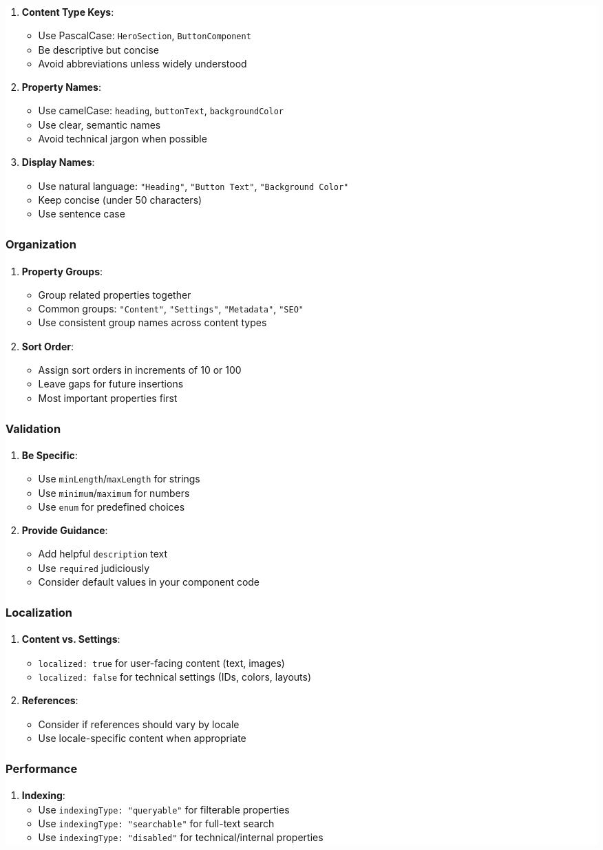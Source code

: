 1. **Content Type Keys**:
   - Use PascalCase: `HeroSection`, `ButtonComponent`
   - Be descriptive but concise
   - Avoid abbreviations unless widely understood

2. **Property Names**:
   - Use camelCase: `heading`, `buttonText`, `backgroundColor`
   - Use clear, semantic names
   - Avoid technical jargon when possible

3. **Display Names**:
   - Use natural language: `"Heading"`, `"Button Text"`, `"Background Color"`
   - Keep concise (under 50 characters)
   - Use sentence case

### Organization

1. **Property Groups**:
   - Group related properties together
   - Common groups: `"Content"`, `"Settings"`, `"Metadata"`, `"SEO"`
   - Use consistent group names across content types

2. **Sort Order**:
   - Assign sort orders in increments of 10 or 100
   - Leave gaps for future insertions
   - Most important properties first

### Validation

1. **Be Specific**:
   - Use `minLength`/`maxLength` for strings
   - Use `minimum`/`maximum` for numbers
   - Use `enum` for predefined choices

2. **Provide Guidance**:
   - Add helpful `description` text
   - Use `required` judiciously
   - Consider default values in your component code

### Localization

1. **Content vs. Settings**:
   - `localized: true` for user-facing content (text, images)
   - `localized: false` for technical settings (IDs, colors, layouts)

2. **References**:
   - Consider if references should vary by locale
   - Use locale-specific content when appropriate

### Performance

1. **Indexing**:
   - Use `indexingType: "queryable"` for filterable properties
   - Use `indexingType: "searchable"` for full-text search
   - Use `indexingType: "disabled"` for technical/internal properties
